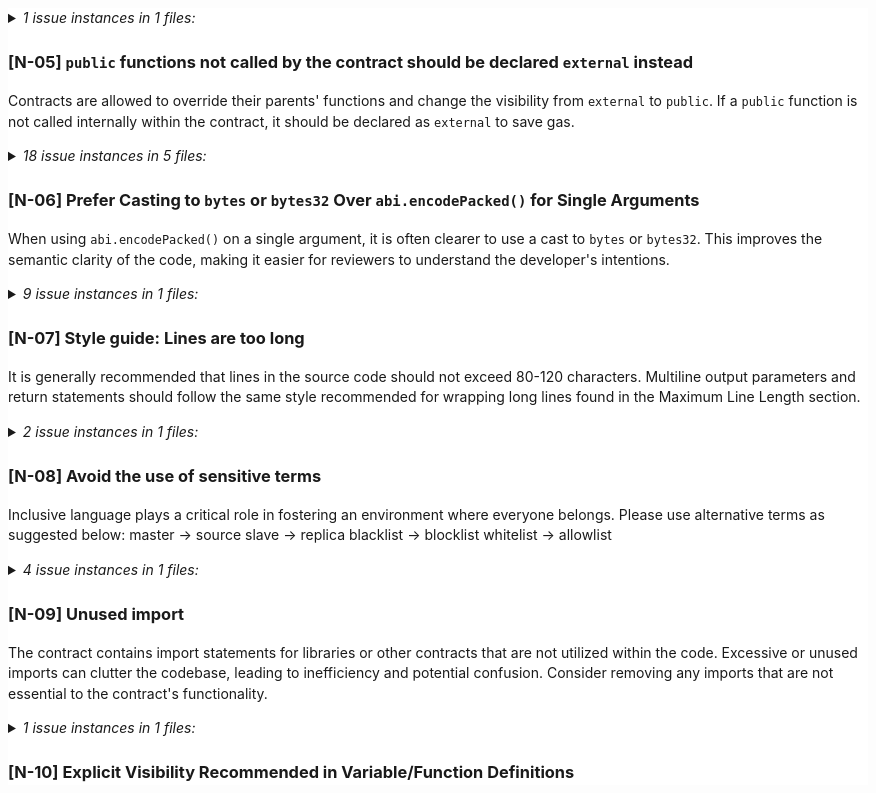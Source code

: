 <details><summary><i>1 issue instances in 1 files:</i></summary></details>

### [N-05] `public` functions not called by the contract should be declared `external` instead

Contracts are allowed to override their parents' functions and change the visibility from `external` to `public`.
If a `public` function is not called internally within the contract, it should be declared as `external` to save gas.

<details><summary><i>18 issue instances in 5 files:</i></summary></details>

### [N-06] Prefer Casting to `bytes` or `bytes32` Over `abi.encodePacked()` for Single Arguments

When using `abi.encodePacked()` on a single argument, it is often clearer to use a cast to `bytes` or `bytes32`.
This improves the semantic clarity of the code, making it easier for reviewers to understand the developer's intentions.

<details><summary><i>9 issue instances in 1 files:</i></summary></details>

### [N-07] Style guide: Lines are too long

It is generally recommended that lines in the source code should not exceed 80-120 characters.
Multiline output parameters and return statements should follow the same style recommended for wrapping long lines found in the Maximum Line Length section.

<details><summary><i>2 issue instances in 1 files:</i></summary></details>

### [N-08] Avoid the use of sensitive terms

Inclusive language plays a critical role in fostering an environment where everyone belongs.
Please use alternative terms as suggested below:
master -> source
slave -> replica
blacklist -> blocklist
whitelist -> allowlist

<details><summary><i>4 issue instances in 1 files:</i></summary></details>

### [N-09] Unused import

The contract contains import statements for libraries or other contracts that are not utilized within the code.
Excessive or unused imports can clutter the codebase, leading to inefficiency and potential confusion.
Consider removing any imports that are not essential to the contract's functionality.

<details><summary><i>1 issue instances in 1 files:</i></summary></details>

### [N-10] Explicit Visibility Recommended in Variable/Function Definitions
